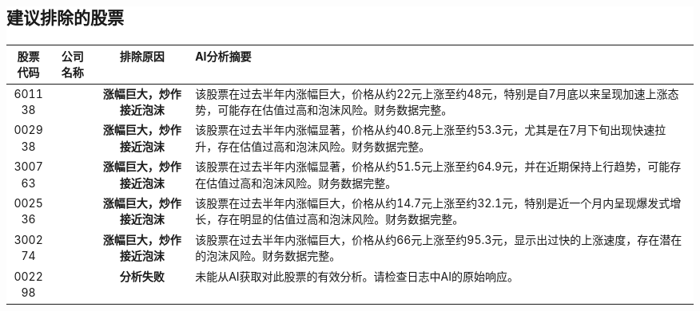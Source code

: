 ## 建议排除的股票

| 股票代码 | 公司名称 | 排除原因 | AI分析摘要 |
|:---:|:---:|:---:|:---|
| 601138 |  | **涨幅巨大，炒作接近泡沫** | 该股票在过去半年内涨幅巨大，价格从约22元上涨至约48元，特别是自7月底以来呈现加速上涨态势，可能存在估值过高和泡沫风险。财务数据完整。 |
| 002938 |  | **涨幅巨大，炒作接近泡沫** | 该股票在过去半年内涨幅显著，价格从约40.8元上涨至约53.3元，尤其是在7月下旬出现快速拉升，存在估值过高和泡沫风险。财务数据完整。 |
| 300763 |  | **涨幅巨大，炒作接近泡沫** | 该股票在过去半年内涨幅显著，价格从约51.5元上涨至约64.9元，并在近期保持上行趋势，可能存在估值过高和泡沫风险。财务数据完整。 |
| 002536 |  | **涨幅巨大，炒作接近泡沫** | 该股票在过去半年内涨幅巨大，价格从约14.7元上涨至约32.1元，特别是近一个月内呈现爆发式增长，存在明显的估值过高和泡沫风险。财务数据完整。 |
| 300274 |  | **涨幅巨大，炒作接近泡沫** | 该股票在过去半年内涨幅巨大，价格从约66元上涨至约95.3元，显示出过快的上涨速度，存在潜在的泡沫风险。财务数据完整。 |
| 002298 |  | **分析失败** | 未能从AI获取对此股票的有效分析。请检查日志中AI的原始响应。 |

